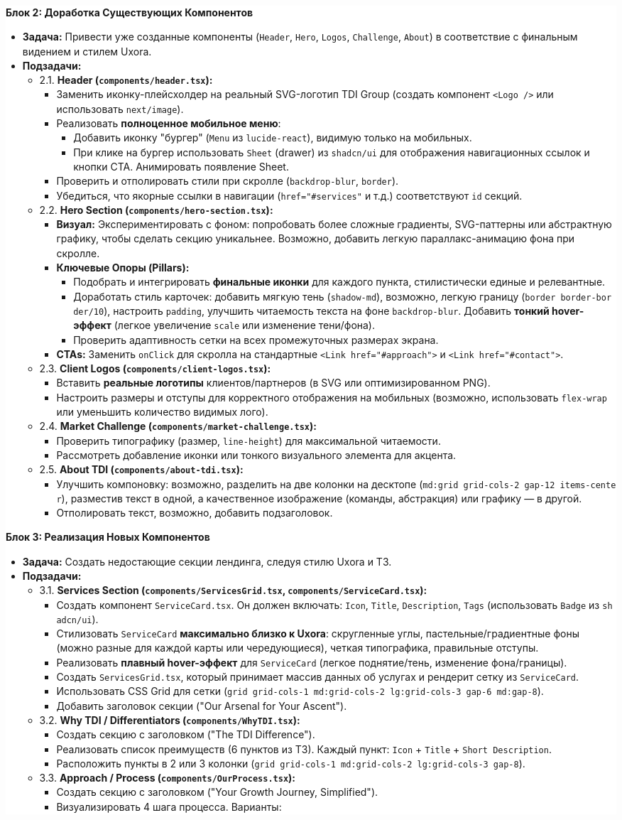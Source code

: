 **Блок 2: Доработка Существующих Компонентов**

*   **Задача:** Привести уже созданные компоненты (`Header`, `Hero`, `Logos`, `Challenge`, `About`) в соответствие с финальным видением и стилем Uxora.
*   **Подзадачи:**
    *   2.1. **Header (`components/header.tsx`):**
        *   Заменить иконку-плейсхолдер на реальный SVG-логотип TDI Group (создать компонент `<Logo />` или использовать `next/image`).
        *   Реализовать **полноценное мобильное меню**:
            *   Добавить иконку "бургер" (`Menu` из `lucide-react`), видимую только на мобильных.
            *   При клике на бургер использовать `Sheet` (drawer) из `shadcn/ui` для отображения навигационных ссылок и кнопки CTA. Анимировать появление Sheet.
        *   Проверить и отполировать стили при скролле (`backdrop-blur`, `border`).
        *   Убедиться, что якорные ссылки в навигации (`href="#services"` и т.д.) соответствуют `id` секций.
    *   2.2. **Hero Section (`components/hero-section.tsx`):**
        *   **Визуал:** Экспериментировать с фоном: попробовать более сложные градиенты, SVG-паттерны или абстрактную графику, чтобы сделать секцию уникальнее. Возможно, добавить легкую параллакс-анимацию фона при скролле.
        *   **Ключевые Опоры (Pillars):**
            *   Подобрать и интегрировать **финальные иконки** для каждого пункта, стилистически единые и релевантные.
            *   Доработать стиль карточек: добавить мягкую тень (`shadow-md`), возможно, легкую границу (`border border-border/10`), настроить `padding`, улучшить читаемость текста на фоне `backdrop-blur`. Добавить **тонкий hover-эффект** (легкое увеличение `scale` или изменение тени/фона).
            *   Проверить адаптивность сетки на всех промежуточных размерах экрана.
        *   **CTAs:** Заменить `onClick` для скролла на стандартные `<Link href="#approach">` и `<Link href="#contact">`.
    *   2.3. **Client Logos (`components/client-logos.tsx`):**
        *   Вставить **реальные логотипы** клиентов/партнеров (в SVG или оптимизированном PNG).
        *   Настроить размеры и отступы для корректного отображения на мобильных (возможно, использовать `flex-wrap` или уменьшить количество видимых лого).
    *   2.4. **Market Challenge (`components/market-challenge.tsx`):**
        *   Проверить типографику (размер, `line-height`) для максимальной читаемости.
        *   Рассмотреть добавление иконки или тонкого визуального элемента для акцента.
    *   2.5. **About TDI (`components/about-tdi.tsx`):**
        *   Улучшить компоновку: возможно, разделить на две колонки на десктопе (`md:grid grid-cols-2 gap-12 items-center`), разместив текст в одной, а качественное изображение (команды, абстракция) или графику — в другой.
        *   Отполировать текст, возможно, добавить подзаголовок.

**Блок 3: Реализация Новых Компонентов**

*   **Задача:** Создать недостающие секции лендинга, следуя стилю Uxora и ТЗ.
*   **Подзадачи:**
    *   3.1. **Services Section (`components/ServicesGrid.tsx`, `components/ServiceCard.tsx`):**
        *   Создать компонент `ServiceCard.tsx`. Он должен включать: `Icon`, `Title`, `Description`, `Tags` (использовать `Badge` из `shadcn/ui`).
        *   Стилизовать `ServiceCard` **максимально близко к Uxora**: скругленные углы, пастельные/градиентные фоны (можно разные для каждой карты или чередующиеся), четкая типографика, правильные отступы.
        *   Реализовать **плавный hover-эффект** для `ServiceCard` (легкое поднятие/тень, изменение фона/границы).
        *   Создать `ServicesGrid.tsx`, который принимает массив данных об услугах и рендерит сетку из `ServiceCard`.
        *   Использовать CSS Grid для сетки (`grid grid-cols-1 md:grid-cols-2 lg:grid-cols-3 gap-6 md:gap-8`).
        *   Добавить заголовок секции ("Our Arsenal for Your Ascent").
    *   3.2. **Why TDI / Differentiators (`components/WhyTDI.tsx`):**
        *   Создать секцию с заголовком ("The TDI Difference").
        *   Реализовать список преимуществ (6 пунктов из ТЗ). Каждый пункт: `Icon` + `Title` + `Short Description`.
        *   Расположить пункты в 2 или 3 колонки (`grid grid-cols-1 md:grid-cols-2 lg:grid-cols-3 gap-8`).
    *   3.3. **Approach / Process (`components/OurProcess.tsx`):**
        *   Создать секцию с заголовком ("Your Growth Journey, Simplified").
        *   Визуализировать 4 шага процесса. Варианты: